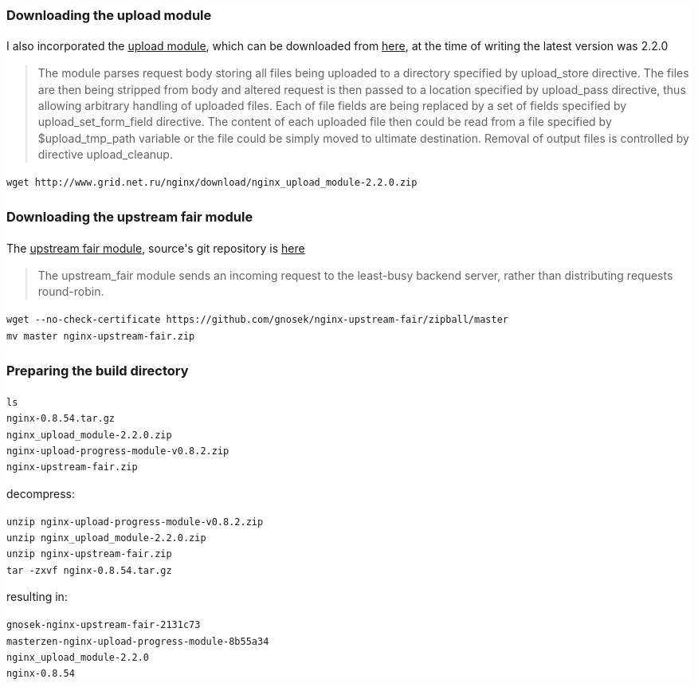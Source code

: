 ### Downloading the upload module
I also incorporated the [upload module](http://www.grid.net.ru/nginx/upload.en.html), which can be downloaded from [here](http://www.grid.net.ru/nginx/download/), at the time of writing the latest version was 2.2.0

> The module parses request body storing all files being uploaded to a directory specified by upload_store directive. The files are then being stripped from body and altered request is then passed to a location specified by upload_pass directive, thus allowing arbitrary handling of uploaded files. Each of file fields are being replaced by a set of fields specified by upload_set_form_field directive. The content of each uploaded file then could be read from a file specified by $upload_tmp_path variable or the file could be simply moved to ultimate destination. Removal of output files is controlled by directive upload_cleanup.

```
wget http://www.grid.net.ru/nginx/download/nginx_upload_module-2.2.0.zip
```

### Downloading the upstream fair module
The [upstream fair module](http://wiki.nginx.org/HttpUpstreamFairModule), source's git repository is [here](https://github.com/gnosek/nginx-upstream-fair)

> The upstream_fair module sends an incoming request to the least-busy backend server, rather than distributing requests round-robin.

```
wget --no-check-certificate https://github.com/gnosek/nginx-upstream-fair/zipball/master
mv master nginx-upstream-fair.zip
```

### Preparing the build directory

```
ls
nginx-0.8.54.tar.gz
nginx_upload_module-2.2.0.zip
nginx-upload-progress-module-v0.8.2.zip
nginx-upstream-fair.zip
```

decompress:

```
unzip nginx-upload-progress-module-v0.8.2.zip
unzip nginx_upload_module-2.2.0.zip
unzip nginx-upstream-fair.zip
tar -zxvf nginx-0.8.54.tar.gz
```

resulting in:

```
gnosek-nginx-upstream-fair-2131c73
masterzen-nginx-upload-progress-module-8b55a34
nginx_upload_module-2.2.0
nginx-0.8.54
```
